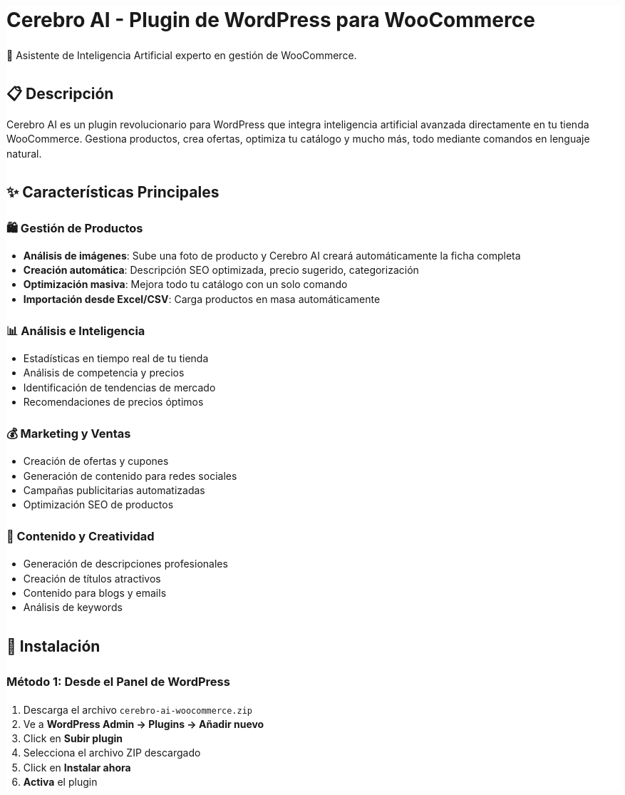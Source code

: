 # Cerebro AI - Plugin de WordPress para WooCommerce

🧠 Asistente de Inteligencia Artificial experto en gestión de WooCommerce.

## 📋 Descripción

Cerebro AI es un plugin revolucionario para WordPress que integra inteligencia artificial avanzada directamente en tu tienda WooCommerce. Gestiona productos, crea ofertas, optimiza tu catálogo y mucho más, todo mediante comandos en lenguaje natural.

## ✨ Características Principales

### 🛍️ Gestión de Productos
- **Análisis de imágenes**: Sube una foto de producto y Cerebro AI creará automáticamente la ficha completa
- **Creación automática**: Descripción SEO optimizada, precio sugerido, categorización
- **Optimización masiva**: Mejora todo tu catálogo con un solo comando
- **Importación desde Excel/CSV**: Carga productos en masa automáticamente

### 📊 Análisis e Inteligencia
- Estadísticas en tiempo real de tu tienda
- Análisis de competencia y precios
- Identificación de tendencias de mercado
- Recomendaciones de precios óptimos

### 💰 Marketing y Ventas
- Creación de ofertas y cupones
- Generación de contenido para redes sociales
- Campañas publicitarias automatizadas
- Optimización SEO de productos

### 🎨 Contenido y Creatividad
- Generación de descripciones profesionales
- Creación de títulos atractivos
- Contenido para blogs y emails
- Análisis de keywords

## 🚀 Instalación

### Método 1: Desde el Panel de WordPress

1. Descarga el archivo `cerebro-ai-woocommerce.zip`
2. Ve a **WordPress Admin → Plugins → Añadir nuevo**
3. Click en **Subir plugin**
4. Selecciona el archivo ZIP descargado
5. Click en **Instalar ahora**
6. **Activa** el plugin

